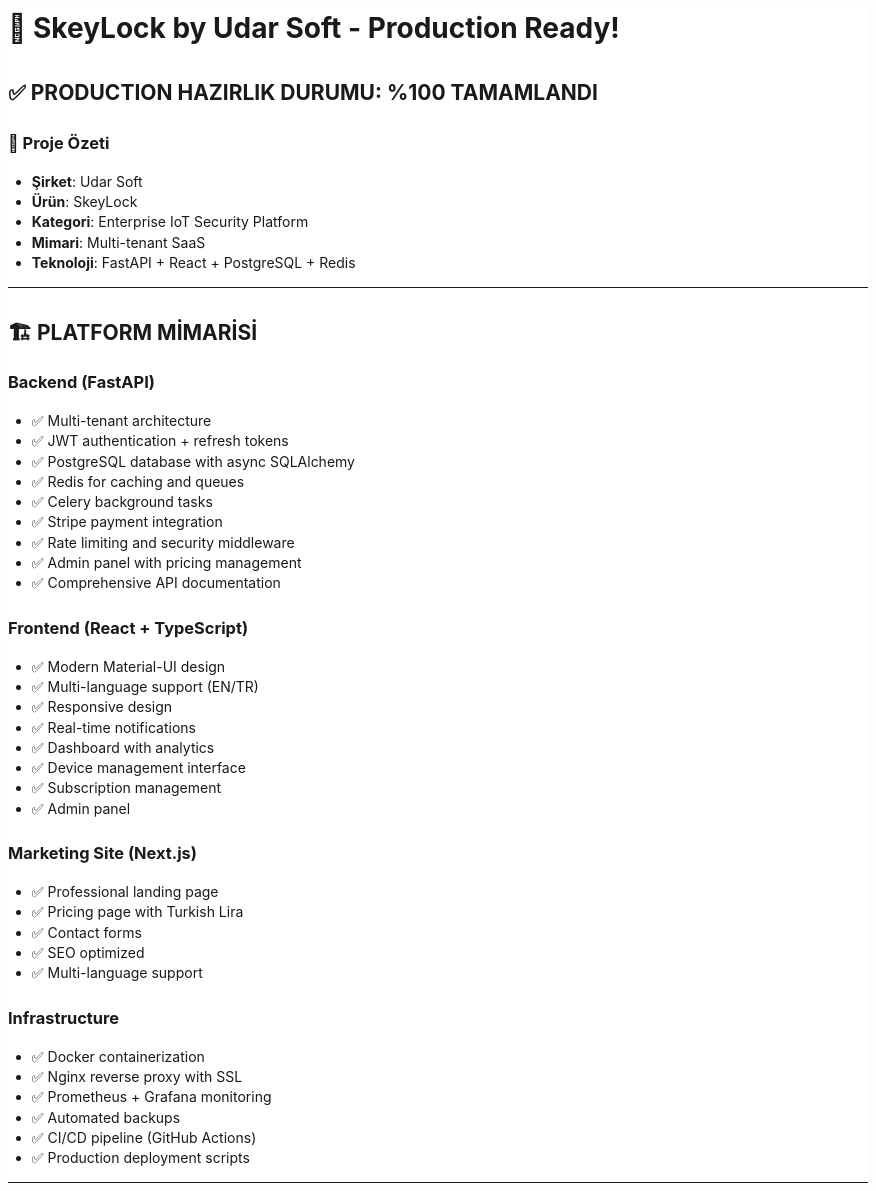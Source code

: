 # 🚀 SkeyLock by Udar Soft - Production Ready!

## ✅ **PRODUCTION HAZIRLIK DURUMU: %100 TAMAMLANDI**

### **🎯 Proje Özeti**
- **Şirket**: Udar Soft
- **Ürün**: SkeyLock
- **Kategori**: Enterprise IoT Security Platform
- **Mimari**: Multi-tenant SaaS
- **Teknoloji**: FastAPI + React + PostgreSQL + Redis

---

## 🏗️ **PLATFORM MİMARİSİ**

### **Backend (FastAPI)**
- ✅ Multi-tenant architecture
- ✅ JWT authentication + refresh tokens
- ✅ PostgreSQL database with async SQLAlchemy
- ✅ Redis for caching and queues
- ✅ Celery background tasks
- ✅ Stripe payment integration
- ✅ Rate limiting and security middleware
- ✅ Admin panel with pricing management
- ✅ Comprehensive API documentation

### **Frontend (React + TypeScript)**
- ✅ Modern Material-UI design
- ✅ Multi-language support (EN/TR)
- ✅ Responsive design
- ✅ Real-time notifications
- ✅ Dashboard with analytics
- ✅ Device management interface
- ✅ Subscription management
- ✅ Admin panel

### **Marketing Site (Next.js)**
- ✅ Professional landing page
- ✅ Pricing page with Turkish Lira
- ✅ Contact forms
- ✅ SEO optimized
- ✅ Multi-language support

### **Infrastructure**
- ✅ Docker containerization
- ✅ Nginx reverse proxy with SSL
- ✅ Prometheus + Grafana monitoring
- ✅ Automated backups
- ✅ CI/CD pipeline (GitHub Actions)
- ✅ Production deployment scripts

---